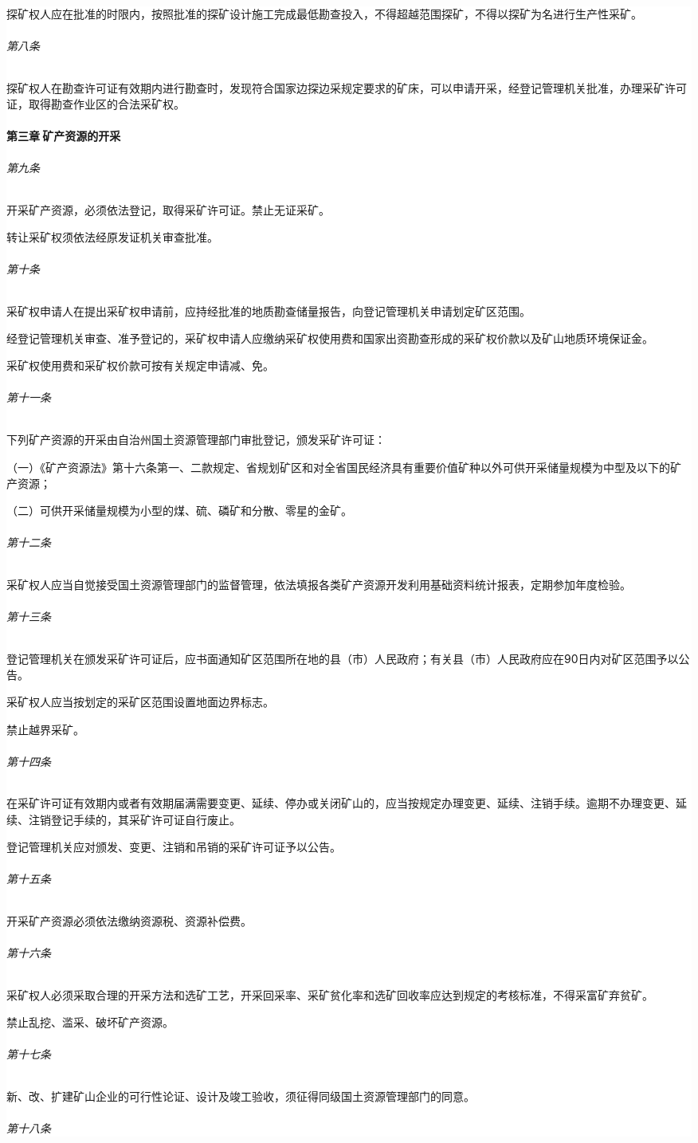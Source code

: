 探矿权人应在批准的时限内，按照批准的探矿设计施工完成最低勘查投入，不得超越范围探矿，不得以探矿为名进行生产性采矿。

###### 第八条

探矿权人在勘查许可证有效期内进行勘查时，发现符合国家边探边采规定要求的矿床，可以申请开采，经登记管理机关批准，办理采矿许可证，取得勘查作业区的合法采矿权。

#### 第三章 矿产资源的开采

###### 第九条

开采矿产资源，必须依法登记，取得采矿许可证。禁止无证采矿。

转让采矿权须依法经原发证机关审查批准。

###### 第十条

采矿权申请人在提出采矿权申请前，应持经批准的地质勘查储量报告，向登记管理机关申请划定矿区范围。

经登记管理机关审查、准予登记的，采矿权申请人应缴纳采矿权使用费和国家出资勘查形成的采矿权价款以及矿山地质环境保证金。

采矿权使用费和采矿权价款可按有关规定申请减、免。

###### 第十一条

下列矿产资源的开采由自治州国土资源管理部门审批登记，颁发采矿许可证：

（一）《矿产资源法》第十六条第一、二款规定、省规划矿区和对全省国民经济具有重要价值矿种以外可供开采储量规模为中型及以下的矿产资源；

（二）可供开采储量规模为小型的煤、硫、磷矿和分散、零星的金矿。

###### 第十二条

采矿权人应当自觉接受国土资源管理部门的监督管理，依法填报各类矿产资源开发利用基础资料统计报表，定期参加年度检验。

###### 第十三条

登记管理机关在颁发采矿许可证后，应书面通知矿区范围所在地的县（市）人民政府；有关县（市）人民政府应在90日内对矿区范围予以公告。

采矿权人应当按划定的采矿区范围设置地面边界标志。

禁止越界采矿。

###### 第十四条

在采矿许可证有效期内或者有效期届满需要变更、延续、停办或关闭矿山的，应当按规定办理变更、延续、注销手续。逾期不办理变更、延续、注销登记手续的，其采矿许可证自行废止。

登记管理机关应对颁发、变更、注销和吊销的采矿许可证予以公告。

###### 第十五条

开采矿产资源必须依法缴纳资源税、资源补偿费。

###### 第十六条

采矿权人必须采取合理的开采方法和选矿工艺，开采回采率、采矿贫化率和选矿回收率应达到规定的考核标准，不得采富矿弃贫矿。

禁止乱挖、滥采、破坏矿产资源。

###### 第十七条

新、改、扩建矿山企业的可行性论证、设计及竣工验收，须征得同级国土资源管理部门的同意。

###### 第十八条
